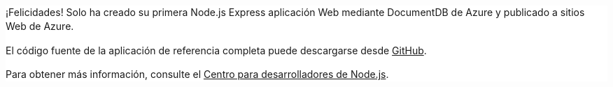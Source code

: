 ¡Felicidades! Solo ha creado su primera Node.js Express aplicación Web mediante DocumentDB de Azure y publicado a sitios Web de Azure.

El código fuente de la aplicación de referencia completa puede descargarse desde [GitHub][].

Para obtener más información, consulte el [Centro para desarrolladores de Node.js](https://azure.microsoft.com/develop/nodejs/).

[Node.js]: http://nodejs.org/
[GIT]: http://git-scm.com/
[Github]: https://github.com/Azure-Samples/documentdb-node-todo-app
 
